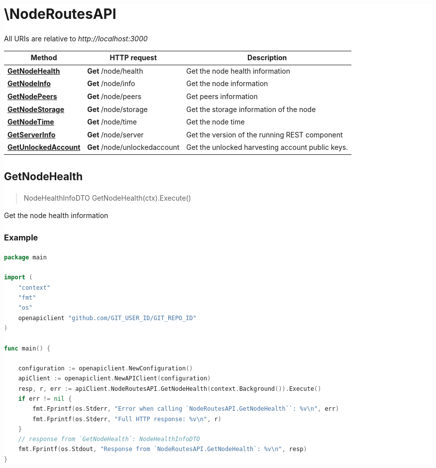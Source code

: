 # \NodeRoutesAPI

All URIs are relative to *http://localhost:3000*

Method | HTTP request | Description
------------- | ------------- | -------------
[**GetNodeHealth**](NodeRoutesAPI.md#GetNodeHealth) | **Get** /node/health | Get the node health information
[**GetNodeInfo**](NodeRoutesAPI.md#GetNodeInfo) | **Get** /node/info | Get the node information
[**GetNodePeers**](NodeRoutesAPI.md#GetNodePeers) | **Get** /node/peers | Get peers information
[**GetNodeStorage**](NodeRoutesAPI.md#GetNodeStorage) | **Get** /node/storage | Get the storage information of the node
[**GetNodeTime**](NodeRoutesAPI.md#GetNodeTime) | **Get** /node/time | Get the node time
[**GetServerInfo**](NodeRoutesAPI.md#GetServerInfo) | **Get** /node/server | Get the version of the running REST component
[**GetUnlockedAccount**](NodeRoutesAPI.md#GetUnlockedAccount) | **Get** /node/unlockedaccount | Get the unlocked harvesting account public keys.



## GetNodeHealth

> NodeHealthInfoDTO GetNodeHealth(ctx).Execute()

Get the node health information



### Example

```go
package main

import (
	"context"
	"fmt"
	"os"
	openapiclient "github.com/GIT_USER_ID/GIT_REPO_ID"
)

func main() {

	configuration := openapiclient.NewConfiguration()
	apiClient := openapiclient.NewAPIClient(configuration)
	resp, r, err := apiClient.NodeRoutesAPI.GetNodeHealth(context.Background()).Execute()
	if err != nil {
		fmt.Fprintf(os.Stderr, "Error when calling `NodeRoutesAPI.GetNodeHealth``: %v\n", err)
		fmt.Fprintf(os.Stderr, "Full HTTP response: %v\n", r)
	}
	// response from `GetNodeHealth`: NodeHealthInfoDTO
	fmt.Fprintf(os.Stdout, "Response from `NodeRoutesAPI.GetNodeHealth`: %v\n", resp)
}
```
